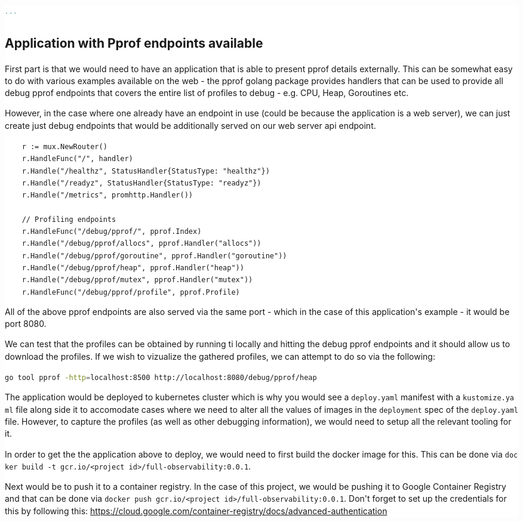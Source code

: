 ```yaml
...
```

## Application with Pprof endpoints available

First part is that we would need to have an application that is able to present pprof details externally. This can be somewhat easy to do with various examples available on the web - the pprof golang package provides handlers that can be used to provide all debug pprof endpoints that covers the entire list of profiles to debug - e.g. CPU, Heap, Goroutines etc.

However, in the case where one already have an endpoint in use (could be because the application is a web server), we can just create just debug endpoints that would be additionally served on our web server api endpoint.

```golang
	r := mux.NewRouter()
	r.HandleFunc("/", handler)
	r.Handle("/healthz", StatusHandler{StatusType: "healthz"})
	r.Handle("/readyz", StatusHandler{StatusType: "readyz"})
	r.Handle("/metrics", promhttp.Handler())

	// Profiling endpoints
	r.HandleFunc("/debug/pprof/", pprof.Index)
	r.Handle("/debug/pprof/allocs", pprof.Handler("allocs"))
	r.Handle("/debug/pprof/goroutine", pprof.Handler("goroutine"))
	r.Handle("/debug/pprof/heap", pprof.Handler("heap"))
	r.Handle("/debug/pprof/mutex", pprof.Handler("mutex"))
	r.HandleFunc("/debug/pprof/profile", pprof.Profile)
```

All of the above pprof endpoints are also served via the same port - which in the case of this application's example - it would be port 8080.

We can test that the profiles can be obtained by running ti locally and hitting the debug pprof endpoints and it should allow us to download the profiles. If we wish to vizualize the gathered profiles, we can attempt to do so via the following:

```bash
go tool pprof -http=localhost:8500 http://localhost:8080/debug/pprof/heap
```

The application would be deployed to kubernetes cluster which is why you would see a `deploy.yaml` manifest with a `kustomize.yaml` file along side it to accomodate cases where we need to alter all the values of images in the `deployment` spec of the `deploy.yaml` file. However, to capture the profiles (as well as other debugging information), we would need to setup all the relevant tooling for it.

In order to get the the application above to deploy, we would need to first build the docker image for this. This can be done via `docker build -t gcr.io/<project id>/full-observability:0.0.1`. 

Next would be to push it to a container registry. In the case of this project, we would be pushing it to Google Container Registry and that can be done via `docker push gcr.io/<project id>/full-observability:0.0.1`. Don't forget to set up the credentials for this by following this: https://cloud.google.com/container-registry/docs/advanced-authentication
